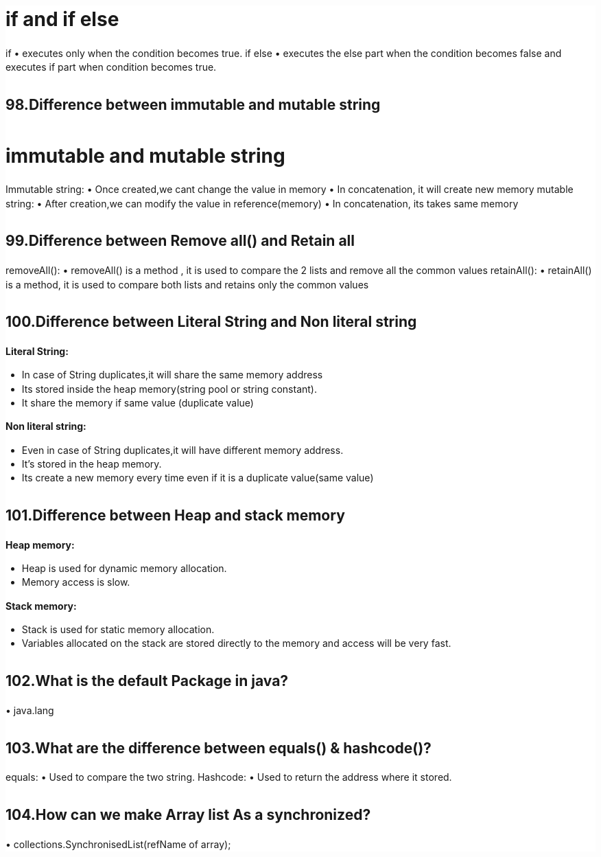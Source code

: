 if and if else
===============
if
• executes only when the condition becomes true.
if else
• executes the else part when the condition becomes false and executes if part when condition
becomes true.

## 98.Difference between immutable and mutable string
immutable and mutable string
==============================
Immutable string:
• Once created,we cant change the value in memory
• In concatenation, it will create new memory
mutable string:
• After creation,we can modify the value in reference(memory)
• In concatenation, its takes same memory

## 99.Difference between Remove all() and Retain all

removeAll():
• removeAll() is a method , it is used to compare the 2 lists and remove all the common values
retainAll():
• retainAll() is a method, it is used to compare both lists and retains only the common values

## 100.Difference between Literal String and Non literal string

**Literal String:**
* In case of String duplicates,it will share the same memory address
* Its stored inside the heap memory(string pool or string constant).
* It share the memory if same value (duplicate value)

**Non literal string:**
* Even in case of String duplicates,it will have different memory address.
* It’s stored in the heap memory.
* Its create a new memory every time even if it is a duplicate value(same value)


## 101.Difference between Heap and stack memory
**Heap memory:**
* Heap is used for dynamic memory allocation.
* Memory access is slow.

**Stack memory:**
* Stack is used for static memory allocation.
* Variables allocated on the stack are stored directly to the memory and access will be very fast.

## 102.What is the default Package in java?
• java.lang

## 103.What are the difference between equals() & hashcode()?
equals:
• Used to compare the two string.
Hashcode:
• Used to return the address where it stored.

## 104.How can we make Array list As a synchronized?
• collections.SynchronisedList(refName of array);